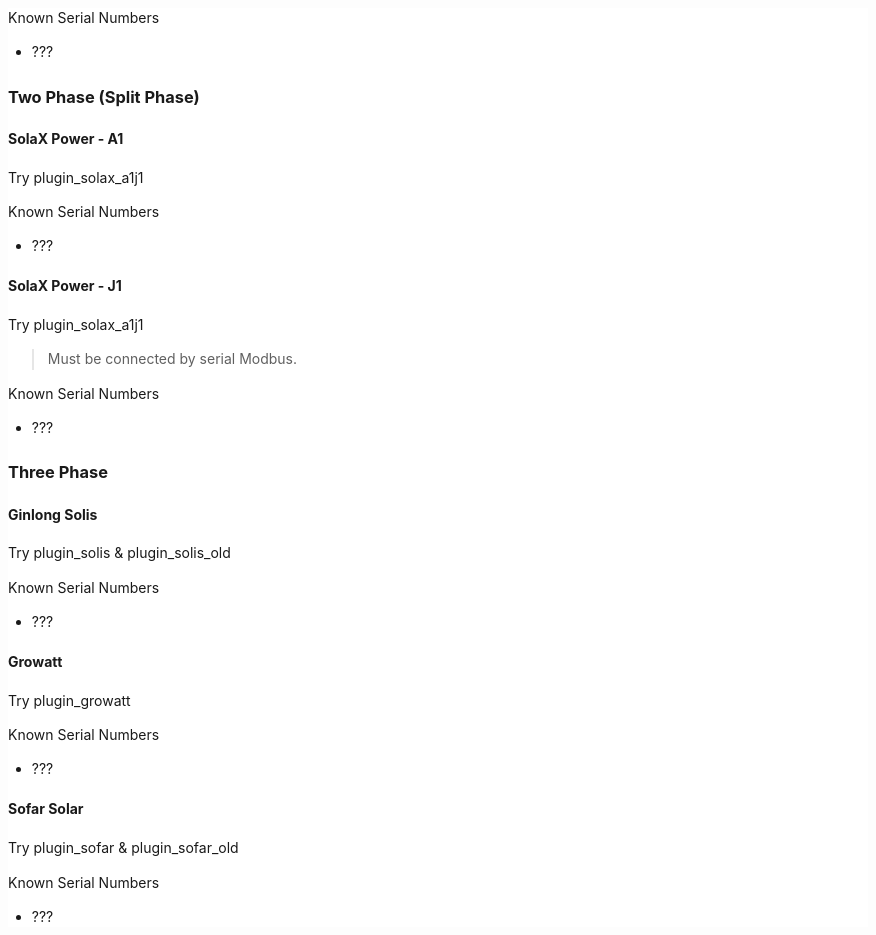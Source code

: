 Known Serial Numbers
- ???

### Two Phase (Split Phase)

#### SolaX Power - A1
Try plugin_solax_a1j1

Known Serial Numbers
- ???

#### SolaX Power - J1
Try plugin_solax_a1j1

> Must be connected by serial Modbus.

Known Serial Numbers
- ???

### Three Phase

#### Ginlong Solis
Try plugin_solis & plugin_solis_old

Known Serial Numbers
- ???

#### Growatt
Try plugin_growatt

Known Serial Numbers
- ???

#### Sofar Solar
Try plugin_sofar & plugin_sofar_old

Known Serial Numbers
- ???